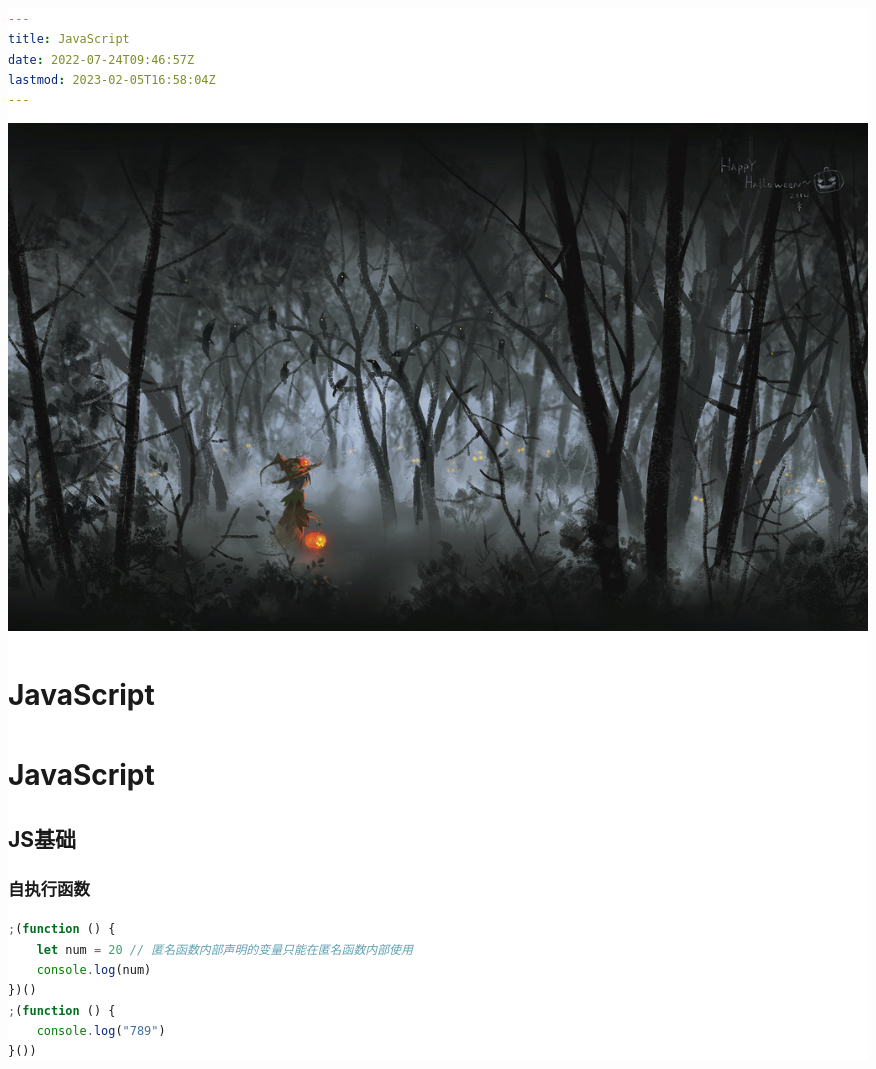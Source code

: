 ```yaml
---
title: JavaScript
date: 2022-07-24T09:46:57Z
lastmod: 2023-02-05T16:58:04Z
---
```


![image](assets/30-20230130221844-hxib8nk.jpg)

# JavaScript

# JavaScript

## JS基础

### 自执行函数

```js
;(function () {
    let num = 20 // 匿名函数内部声明的变量只能在匿名函数内部使用
    console.log(num)
})()
;(function () {
    console.log("789")
}())
```
